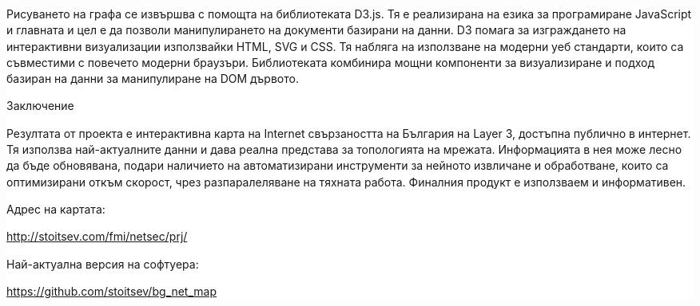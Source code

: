 Рисуването на графа се извършва с помощта на библиотеката D3.js. Тя е реализирана на езика за програмиране JavaScript и главната и цел е да позволи манипулирането на документи базирани на данни. D3 помага за изграждането на интерактивни визуализации използвайки HTML, SVG и CSS. Тя набляга на използване на модерни уеб стандарти, които са съвместими с повечето модерни браузъри. Библиотеката комбинира мощни компоненти за визуализиране и подход базиран на данни за манипулиране на DOM дървото.

Заключение

Резултата от проекта е интерактивна карта на Internet свързаността на България на Layer 3, достъпна публично в интернет. Тя използва най-актуалните данни и дава реална представа за топологията на мрежата. Информацията в нея може лесно да бъде обновявана, подари наличието на автоматизирани инструменти за нейното извличане и обработване, които са оптимизирани откъм скорост, чрез разпаралеляване на тяхната работа. Финалния продукт е използваем и информативен.

Адрес на картата:

http://stoitsev.com/fmi/netsec/prj/

Най-актуална версия на софтуера:

https://github.com/stoitsev/bg_net_map

